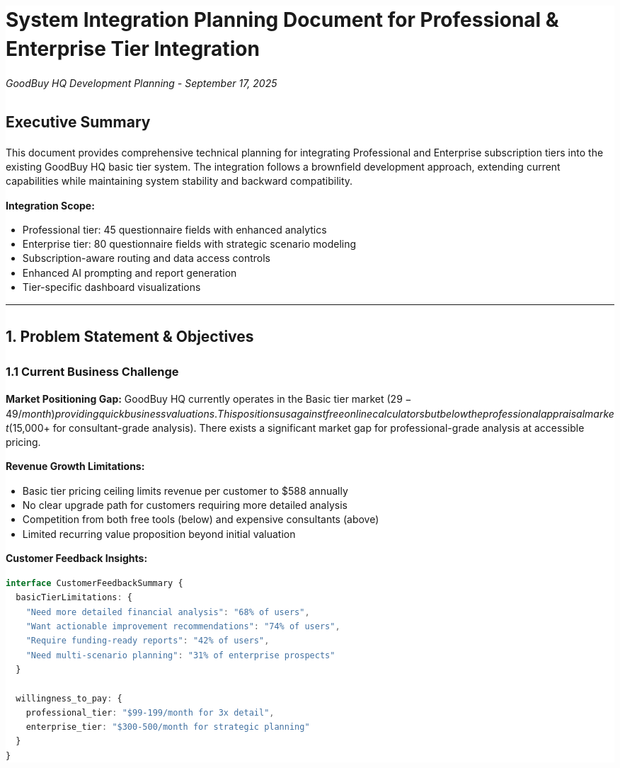 # System Integration Planning Document for Professional & Enterprise Tier Integration

*GoodBuy HQ Development Planning - September 17, 2025*

## Executive Summary

This document provides comprehensive technical planning for integrating Professional and Enterprise subscription tiers into the existing GoodBuy HQ basic tier system. The integration follows a brownfield development approach, extending current capabilities while maintaining system stability and backward compatibility.

**Integration Scope:**
- Professional tier: 45 questionnaire fields with enhanced analytics
- Enterprise tier: 80 questionnaire fields with strategic scenario modeling
- Subscription-aware routing and data access controls
- Enhanced AI prompting and report generation
- Tier-specific dashboard visualizations

---

## 1. Problem Statement & Objectives

### 1.1 Current Business Challenge

**Market Positioning Gap:**
GoodBuy HQ currently operates in the Basic tier market ($29-49/month) providing quick business valuations. This positions us against free online calculators but below the professional appraisal market ($15,000+ for consultant-grade analysis). There exists a significant market gap for professional-grade analysis at accessible pricing.

**Revenue Growth Limitations:**
- Basic tier pricing ceiling limits revenue per customer to $588 annually
- No clear upgrade path for customers requiring more detailed analysis
- Competition from both free tools (below) and expensive consultants (above)
- Limited recurring value proposition beyond initial valuation

**Customer Feedback Insights:**
```typescript
interface CustomerFeedbackSummary {
  basicTierLimitations: {
    "Need more detailed financial analysis": "68% of users",
    "Want actionable improvement recommendations": "74% of users",
    "Require funding-ready reports": "42% of users",
    "Need multi-scenario planning": "31% of enterprise prospects"
  }

  willingness_to_pay: {
    professional_tier: "$99-199/month for 3x detail",
    enterprise_tier: "$300-500/month for strategic planning"
  }
}
```
